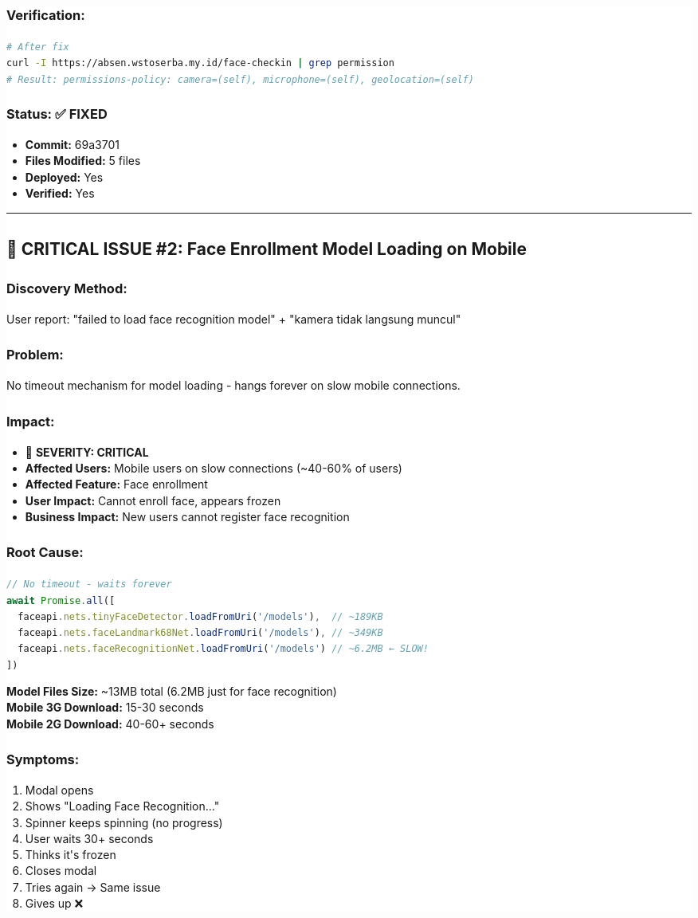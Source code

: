 ### Verification:
```bash
# After fix
curl -I https://absen.wstoserba.my.id/face-checkin | grep permission
# Result: permissions-policy: camera=(self), microphone=(self), geolocation=(self)
```

### Status: ✅ FIXED
- **Commit:** 69a3701
- **Files Modified:** 5 files
- **Deployed:** Yes
- **Verified:** Yes

---

## 🔴 CRITICAL ISSUE #2: Face Enrollment Model Loading on Mobile

### Discovery Method:
User report: "failed to load face recognition model" + "kamera tidak langsung muncul"

### Problem:
No timeout mechanism for model loading - hangs forever on slow mobile connections.

### Impact:
- 🔴 **SEVERITY: CRITICAL**
- **Affected Users:** Mobile users on slow connections (~40-60% of users)
- **Affected Feature:** Face enrollment
- **User Impact:** Cannot enroll face, appears frozen
- **Business Impact:** New users cannot register face recognition

### Root Cause:
```typescript
// No timeout - waits forever
await Promise.all([
  faceapi.nets.tinyFaceDetector.loadFromUri('/models'),  // ~189KB
  faceapi.nets.faceLandmark68Net.loadFromUri('/models'), // ~349KB
  faceapi.nets.faceRecognitionNet.loadFromUri('/models') // ~6.2MB ← SLOW!
])
```

**Model Files Size:** ~13MB total (6.2MB just for face recognition)  
**Mobile 3G Download:** 15-30 seconds  
**Mobile 2G Download:** 40-60+ seconds  

### Symptoms:
1. Modal opens
2. Shows "Loading Face Recognition..."
3. Spinner keeps spinning (no progress)
4. User waits 30+ seconds
5. Thinks it's frozen
6. Closes modal
7. Tries again → Same issue
8. Gives up ❌
